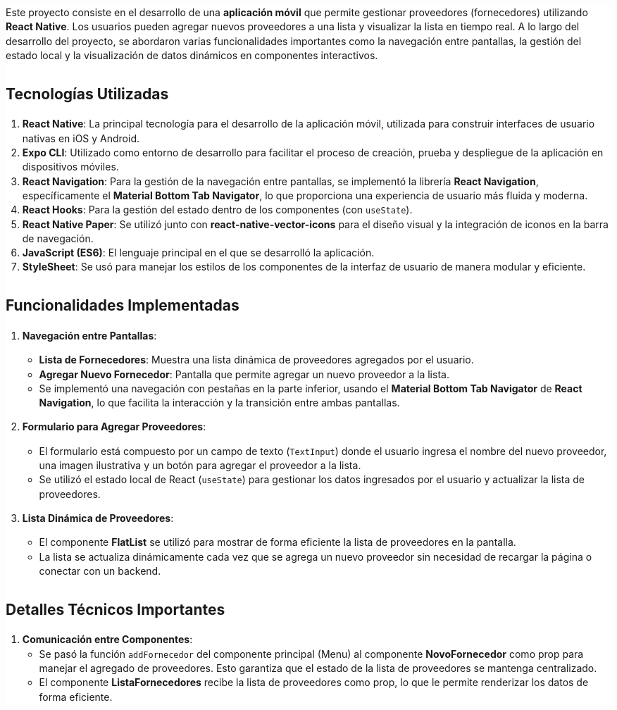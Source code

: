 Este proyecto consiste en el desarrollo de una **aplicación móvil** que permite gestionar proveedores (fornecedores) utilizando **React Native**. Los usuarios pueden agregar nuevos proveedores a una lista y visualizar la lista en tiempo real. A lo largo del desarrollo del proyecto, se abordaron varias funcionalidades importantes como la navegación entre pantallas, la gestión del estado local y la visualización de datos dinámicos en componentes interactivos.

## Tecnologías Utilizadas

1. **React Native**: La principal tecnología para el desarrollo de la aplicación móvil, utilizada para construir interfaces de usuario nativas en iOS y Android.
2. **Expo CLI**: Utilizado como entorno de desarrollo para facilitar el proceso de creación, prueba y despliegue de la aplicación en dispositivos móviles.
3. **React Navigation**: Para la gestión de la navegación entre pantallas, se implementó la librería **React Navigation**, específicamente el **Material Bottom Tab Navigator**, lo que proporciona una experiencia de usuario más fluida y moderna.
4. **React Hooks**: Para la gestión del estado dentro de los componentes (con `useState`).
5. **React Native Paper**: Se utilizó junto con **react-native-vector-icons** para el diseño visual y la integración de iconos en la barra de navegación.
6. **JavaScript (ES6)**: El lenguaje principal en el que se desarrolló la aplicación.
7. **StyleSheet**: Se usó para manejar los estilos de los componentes de la interfaz de usuario de manera modular y eficiente.

## Funcionalidades Implementadas

1. **Navegación entre Pantallas**:
   - **Lista de Fornecedores**: Muestra una lista dinámica de proveedores agregados por el usuario.
   - **Agregar Nuevo Fornecedor**: Pantalla que permite agregar un nuevo proveedor a la lista.
   - Se implementó una navegación con pestañas en la parte inferior, usando el **Material Bottom Tab Navigator** de **React Navigation**, lo que facilita la interacción y la transición entre ambas pantallas.

2. **Formulario para Agregar Proveedores**:
   - El formulario está compuesto por un campo de texto (`TextInput`) donde el usuario ingresa el nombre del nuevo proveedor, una imagen ilustrativa y un botón para agregar el proveedor a la lista.
   - Se utilizó el estado local de React (`useState`) para gestionar los datos ingresados por el usuario y actualizar la lista de proveedores.

3. **Lista Dinámica de Proveedores**:
   - El componente **FlatList** se utilizó para mostrar de forma eficiente la lista de proveedores en la pantalla.
   - La lista se actualiza dinámicamente cada vez que se agrega un nuevo proveedor sin necesidad de recargar la página o conectar con un backend.

## Detalles Técnicos Importantes

1. **Comunicación entre Componentes**:
   - Se pasó la función `addFornecedor` del componente principal (Menu) al componente **NovoFornecedor** como prop para manejar el agregado de proveedores. Esto garantiza que el estado de la lista de proveedores se mantenga centralizado.
   - El componente **ListaFornecedores** recibe la lista de proveedores como prop, lo que le permite renderizar los datos de forma eficiente.
